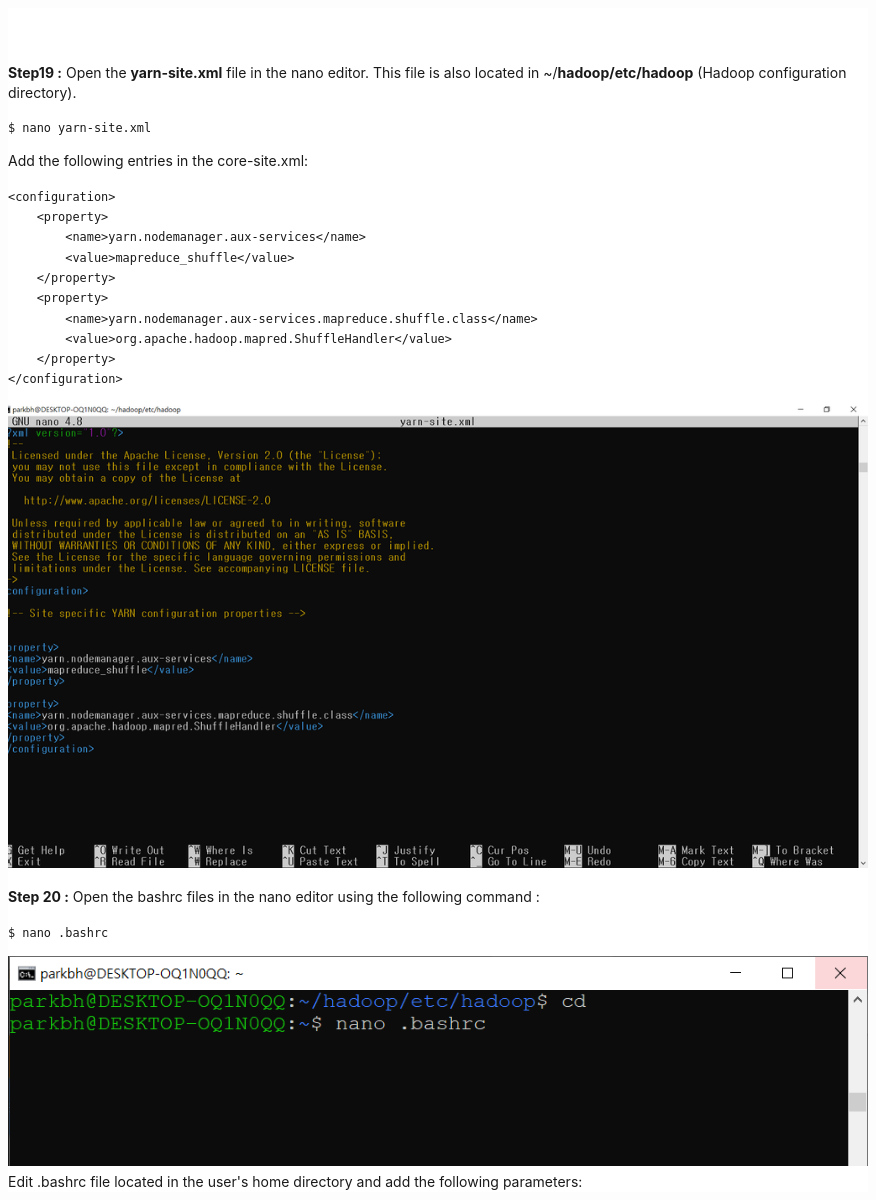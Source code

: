 <br><br>

__Step19 :__
 Open the __yarn-site.xml__ file in the nano editor. This file is also located in ~/__hadoop/etc/hadoop__ (Hadoop configuration directory).

```
$ nano yarn-site.xml
```
Add the following entries in the core-site.xml:
```
<configuration>
    <property>
        <name>yarn.nodemanager.aux-services</name>
        <value>mapreduce_shuffle</value>
    </property>
    <property>
        <name>yarn.nodemanager.aux-services.mapreduce.shuffle.class</name>
        <value>org.apache.hadoop.mapred.ShuffleHandler</value>
    </property> 
</configuration>
```

![img19](/img/step19.png)

__Step 20 :__ Open the bashrc files in the nano editor using the following command :
```
$ nano .bashrc
```

![step20_1](/img/step20_1.png)
Edit .bashrc file located in the user's home directory and add the following parameters:
